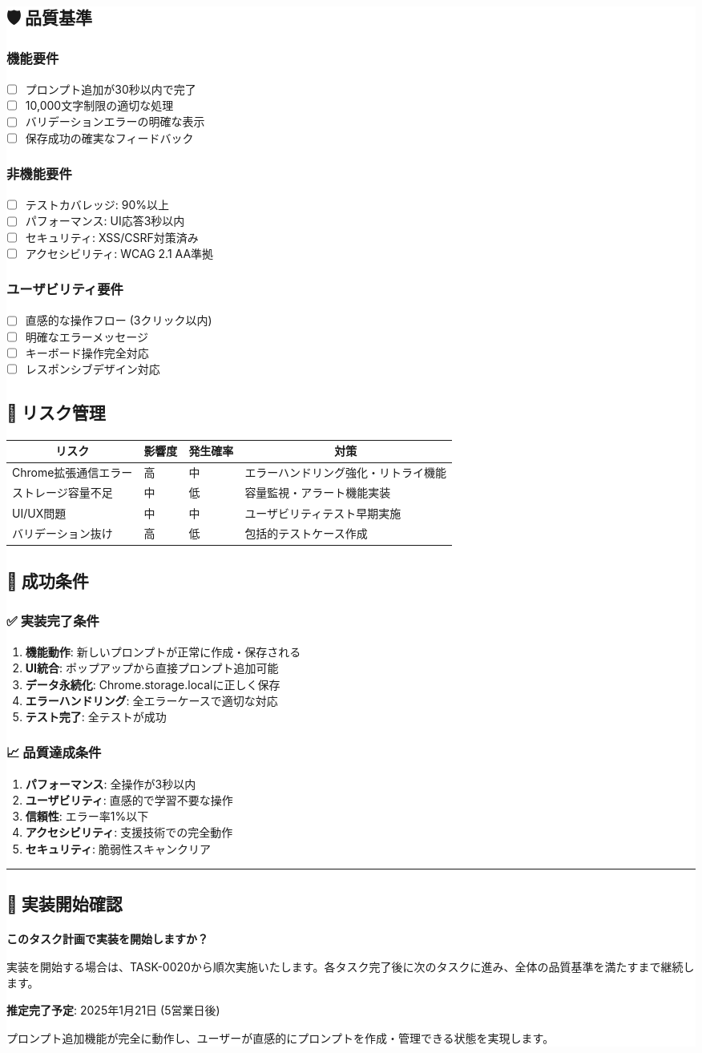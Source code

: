 ## 🛡️ 品質基準

### 機能要件
- [ ] プロンプト追加が30秒以内で完了
- [ ] 10,000文字制限の適切な処理
- [ ] バリデーションエラーの明確な表示
- [ ] 保存成功の確実なフィードバック

### 非機能要件  
- [ ] テストカバレッジ: 90%以上
- [ ] パフォーマンス: UI応答3秒以内
- [ ] セキュリティ: XSS/CSRF対策済み
- [ ] アクセシビリティ: WCAG 2.1 AA準拠

### ユーザビリティ要件
- [ ] 直感的な操作フロー (3クリック以内)
- [ ] 明確なエラーメッセージ
- [ ] キーボード操作完全対応
- [ ] レスポンシブデザイン対応

## 🚨 リスク管理

| リスク | 影響度 | 発生確率 | 対策 |
|--------|--------|----------|------|
| Chrome拡張通信エラー | 高 | 中 | エラーハンドリング強化・リトライ機能 |
| ストレージ容量不足 | 中 | 低 | 容量監視・アラート機能実装 |
| UI/UX問題 | 中 | 中 | ユーザビリティテスト早期実施 |
| バリデーション抜け | 高 | 低 | 包括的テストケース作成 |

## 🎯 成功条件

### ✅ 実装完了条件
1. **機能動作**: 新しいプロンプトが正常に作成・保存される
2. **UI統合**: ポップアップから直接プロンプト追加可能
3. **データ永続化**: Chrome.storage.localに正しく保存
4. **エラーハンドリング**: 全エラーケースで適切な対応
5. **テスト完了**: 全テストが成功

### 📈 品質達成条件
1. **パフォーマンス**: 全操作が3秒以内
2. **ユーザビリティ**: 直感的で学習不要な操作
3. **信頼性**: エラー率1%以下
4. **アクセシビリティ**: 支援技術での完全動作
5. **セキュリティ**: 脆弱性スキャンクリア

---

## 🚀 実装開始確認

**このタスク計画で実装を開始しますか？**

実装を開始する場合は、TASK-0020から順次実施いたします。各タスク完了後に次のタスクに進み、全体の品質基準を満たすまで継続します。

**推定完了予定**: 2025年1月21日 (5営業日後)

プロンプト追加機能が完全に動作し、ユーザーが直感的にプロンプトを作成・管理できる状態を実現します。
